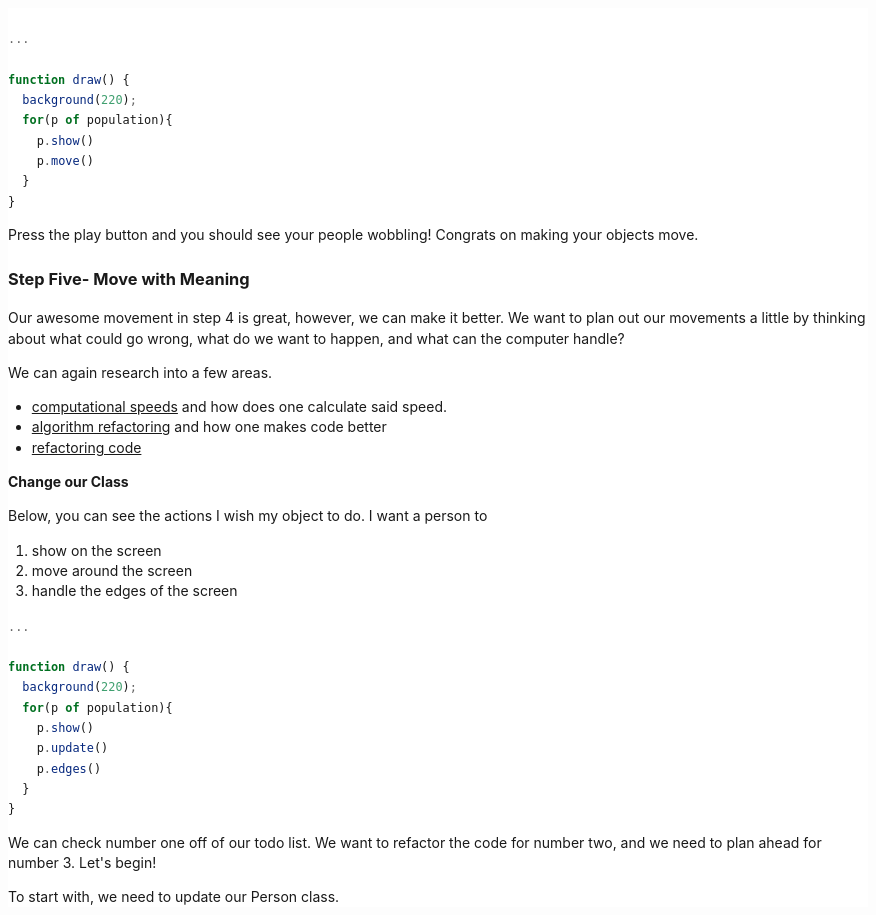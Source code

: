 ```js

...

function draw() {
  background(220);
  for(p of population){
    p.show()
    p.move()
  }
}

```

Press the play button and you should see your people wobbling! Congrats on making your objects move.

### Step Five- Move with Meaning

Our awesome movement in step 4 is great, however, we can make it better. We want to plan out our movements a little by thinking about what could go wrong, what do we want to happen, and what can the computer handle?

We can again research into a few areas.

- [computational speeds](https://en.wikipedia.org/wiki/Big_O_notation) and how does one calculate said speed.
- [algorithm refactoring](https://stackoverflow.com/questions/1857244/what-are-the-differences-between-np-np-complete-and-np-hard) and how one makes code better
- [refactoring code](https://en.wikipedia.org/wiki/Code_refactoring)

**Change our Class**

Below, you can see the actions I wish my object to do. I want a person to

1. show on the screen
2. move around the screen
3. handle the edges of the screen


```js
...

function draw() {
  background(220);
  for(p of population){
    p.show()
    p.update()
    p.edges()
  }
}
```
We can check number one off of our todo list. We want to refactor the code for number two, and we need to plan ahead for number 3. Let's begin!

To start with, we need to update our Person class.
